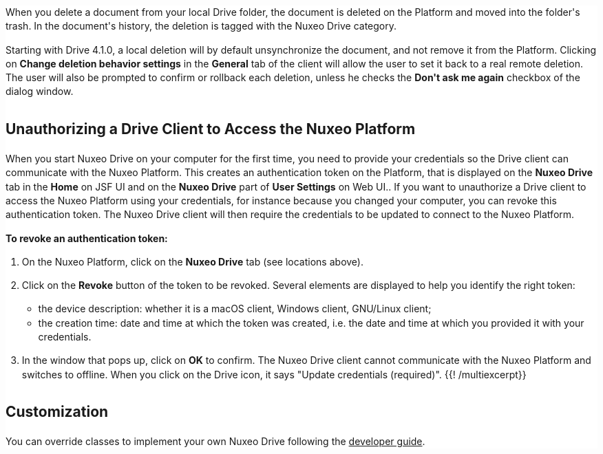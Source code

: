 When you delete a document from your local Drive folder, the document is deleted on the Platform and moved into the folder's trash. In the document's history, the deletion is tagged with the Nuxeo Drive category.

Starting with Drive 4.1.0, a local deletion will by default unsynchronize the document, and not remove it from the Platform. Clicking on **Change deletion behavior settings** in the **General** tab of the client will allow the user to set it back to a real remote deletion. The user will also be prompted to confirm or rollback each deletion, unless he checks the **Don't ask me again** checkbox of the dialog window.

## Unauthorizing a Drive Client to Access the Nuxeo Platform

When you start Nuxeo Drive on your computer for the first time, you need to provide your credentials so the Drive client can communicate with the Nuxeo Platform. This creates an authentication token on the Platform, that is displayed on the **Nuxeo Drive** tab in the **Home** on JSF UI and on the **Nuxeo Drive** part of **User Settings** on Web UI.. If you want to unauthorize a Drive client to access the Nuxeo Platform using your credentials, for instance because you changed your computer, you can revoke this authentication token. The Nuxeo Drive client will then require the credentials to be updated to connect to the Nuxeo Platform.

**To revoke an authentication token:**

1. On the Nuxeo Platform, click on the **Nuxeo Drive** tab (see locations above).
2. Click on the **Revoke** button of the token to be revoked. Several elements are displayed to help you identify the right token:

    - the device description: whether it is a macOS client, Windows client, GNU/Linux client;
    - the creation time: date and time at which the token was created, i.e. the date and time at which you provided it with your credentials.

3. In the window that pops up, click on **OK** to confirm.
    The Nuxeo Drive client cannot communicate with the Nuxeo Platform and switches to offline. When you click on the Drive icon, it says "Update credentials (required)".
{{! /multiexcerpt}}

## Customization

You can override classes to implement your own Nuxeo Drive following the [developer guide](https://github.com/nuxeo/nuxeo-drive/blob/master/DEVELOPERS.md).
